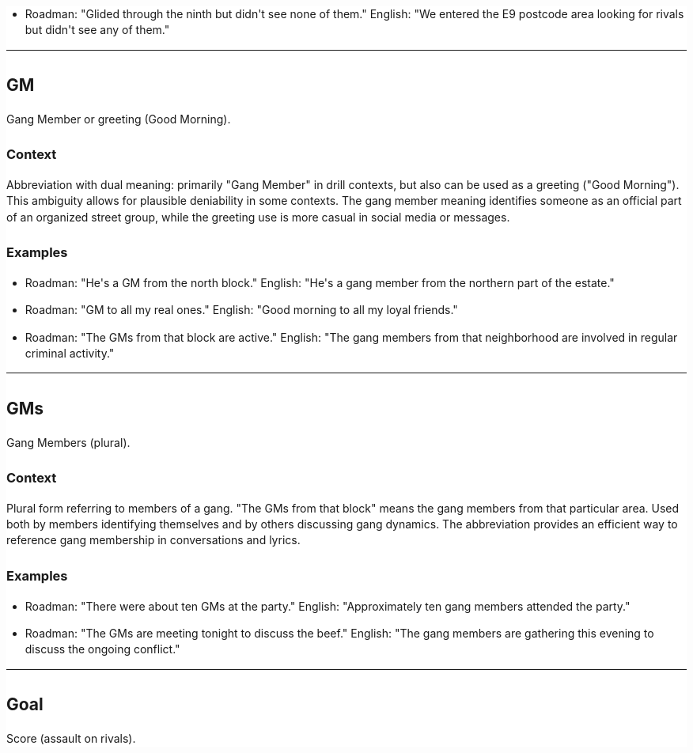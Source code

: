 - Roadman: "Glided through the ninth but didn't see none of them."
  English: "We entered the E9 postcode area looking for rivals but didn't see any of them."

---

## GM

Gang Member or greeting (Good Morning).

### Context

Abbreviation with dual meaning: primarily "Gang Member" in drill contexts, but also can be used as a greeting ("Good Morning"). This ambiguity allows for plausible deniability in some contexts. The gang member meaning identifies someone as an official part of an organized street group, while the greeting use is more casual in social media or messages.

### Examples

- Roadman: "He's a GM from the north block."
  English: "He's a gang member from the northern part of the estate."

- Roadman: "GM to all my real ones."
  English: "Good morning to all my loyal friends."

- Roadman: "The GMs from that block are active."
  English: "The gang members from that neighborhood are involved in regular criminal activity."

---

## GMs

Gang Members (plural).

### Context

Plural form referring to members of a gang. "The GMs from that block" means the gang members from that particular area. Used both by members identifying themselves and by others discussing gang dynamics. The abbreviation provides an efficient way to reference gang membership in conversations and lyrics.

### Examples

- Roadman: "There were about ten GMs at the party."
  English: "Approximately ten gang members attended the party."

- Roadman: "The GMs are meeting tonight to discuss the beef."
  English: "The gang members are gathering this evening to discuss the ongoing conflict."

---

## Goal

Score (assault on rivals).
